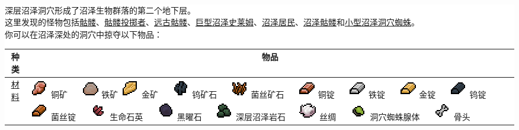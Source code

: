 深层沼泽洞穴形成了沼泽生物群落的第二个地下层。<br>这里发现的怪物包括[骷髅]()、[骷髅投掷者]()、[远古骷髅]()、[巨型沼泽史莱姆]()、[沼泽居民]()、[沼泽骷髅]()和[小型沼泽洞穴蜘蛛]()。<br>你可以在沼泽深处的洞穴中掠夺以下物品：

|<center>种类</center>|<center>物品</center>|
|----------|------------|
|<center>[材料](Materials.md)</center>|![](*/../../../images/web/Copper_Ore.png) 铜矿 &emsp; ![](*/../../../images/web/Iron_Ore.png) 铁矿 ![](*/../../../images/web/Gold_Ore.png) 金矿 &emsp; ![](*/../../../images/web/Tungsten_Ore.png) 钨矿石 &emsp; ![](*/../../../images/web/Myceliumore.png) 菌丝矿石 &emsp; ![](*/../../../images/web/Copper_Bar.png) 铜锭 &emsp; ![](*/../../../images/web/Iron_Bar.png) 铁锭 &emsp; ![](*/../../../images/web/Gold_Bar.png) 金锭 &emsp; ![](*/../../../images/web/Tungsten_Bar.png) 钨锭 &emsp; ![](*/../../../images/web/Myceliumbar.png) 菌丝锭 &emsp; ![](*/../../../images/web/Life_Quartz.png) 生命石英 &emsp; ![](*/../../../images/web/Obsidian.png) 黑曜石 &emsp; ![](*/../../../images/web/Deep_Swamp_Stone.png) 深层沼泽岩石 &emsp; ![](*/../../../images/web/Silk.png) 丝绸 &emsp; ![](*/../../../images/web/Cave_Spider_Gland.gif) 洞穴蜘蛛腺体 &emsp; ![](*/../../../images/items/bone.png) 骨头|